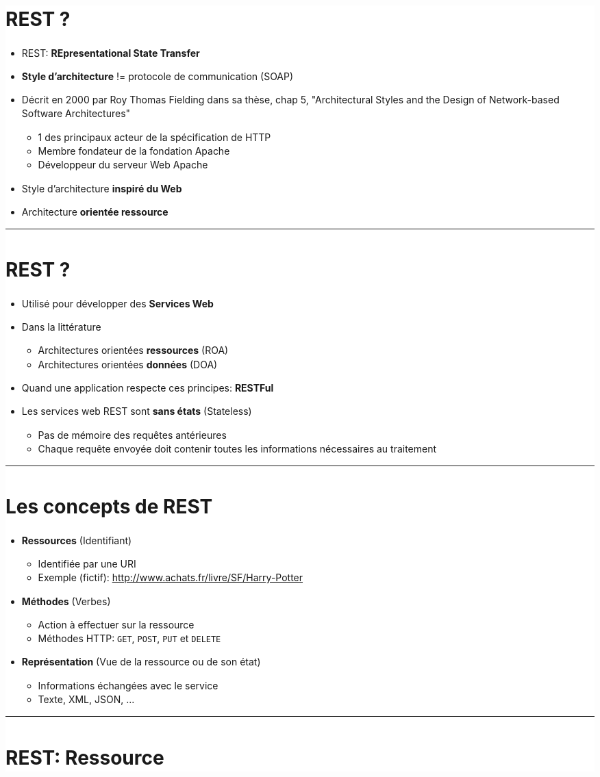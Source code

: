 
# REST ?

- REST: **REpresentational State Transfer**

- **Style d’architecture** != protocole de communication (SOAP)

- Décrit en 2000 par Roy Thomas Fielding dans sa thèse, chap 5, "Architectural Styles and the Design of Network-based Software Architectures"
  + 1 des principaux acteur de la spécification de HTTP
  + Membre fondateur de la fondation Apache
  + Développeur du serveur Web Apache

- Style d’architecture **inspiré du Web**

- Architecture **orientée ressource**

---

# REST ?

- Utilisé pour développer des **Services Web**

- Dans la littérature
  + Architectures orientées **ressources** (ROA)
  + Architectures orientées **données** (DOA)

- Quand une application respecte ces principes: **RESTFul**

- Les services web REST sont **sans états** (Stateless)
  + Pas de mémoire des requêtes antérieures
  + Chaque requête envoyée doit contenir toutes les informations nécessaires au traitement

---

# Les concepts de REST

- **Ressources** (Identifiant)
  + Identifiée par une URI
  + Exemple (fictif): http://www.achats.fr/livre/SF/Harry-Potter

- **Méthodes** (Verbes)
  + Action à effectuer sur la ressource
  + Méthodes HTTP: `GET`, `POST`, `PUT` et `DELETE`

- **Représentation** (Vue de la ressource ou de son état)
  + Informations échangées avec le service
  + Texte, XML, JSON, ...

---

# REST: Ressource
